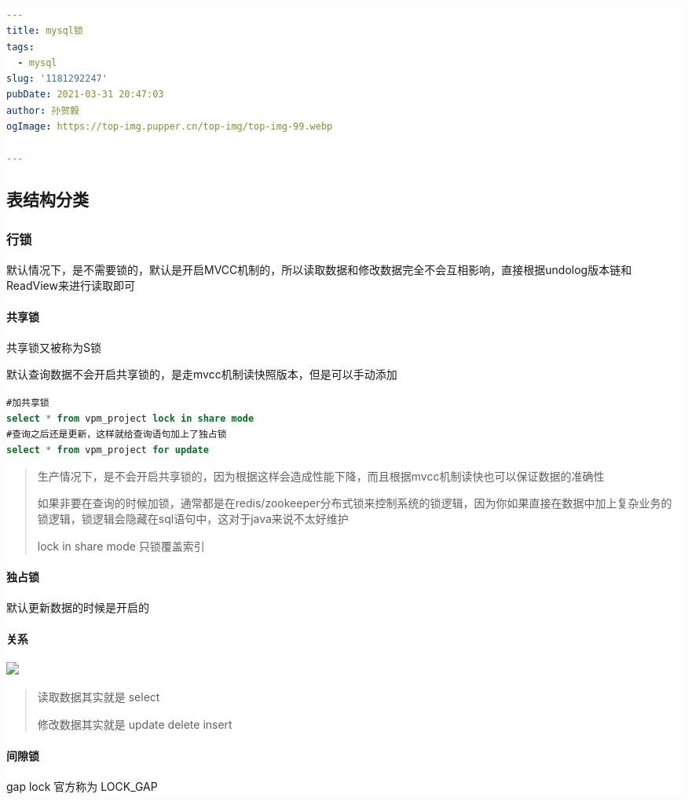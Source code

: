 ```yaml
---
title: mysql锁
tags:
  - mysql
slug: '1181292247'
pubDate: 2021-03-31 20:47:03
author: 孙贺毅
ogImage: https://top-img.pupper.cn/top-img/top-img-99.webp

---
```


## 表结构分类



### 行锁

默认情况下，是不需要锁的，默认是开启MVCC机制的，所以读取数据和修改数据完全不会互相影响，直接根据undolog版本链和ReadView来进行读取即可

#### 共享锁

共享锁又被称为S锁

默认查询数据不会开启共享锁的，是走mvcc机制读快照版本，但是可以手动添加

```sql
#加共享锁
select * from vpm_project lock in share mode
#查询之后还是更新，这样就给查询语句加上了独占锁
select * from vpm_project for update
```

> 生产情况下，是不会开启共享锁的，因为根据这样会造成性能下降，而且根据mvcc机制读快也可以保证数据的准确性
>
> 如果非要在查询的时候加锁，通常都是在redis/zookeeper分布式锁来控制系统的锁逻辑，因为你如果直接在数据中加上复杂业务的锁逻辑，锁逻辑会隐藏在sql语句中，这对于java来说不太好维护
>
> lock in share mode 只锁覆盖索引

#### 独占锁

默认更新数据的时候是开启的

#### 关系

![](https://gitee.com/flow_disaster/blog-map-bed/raw/master/img/image-20210331205512682.png)

> 读取数据其实就是 select
>
> 修改数据其实就是  update delete insert

#### 间隙锁

gap lock 官方称为  LOCK_GAP
